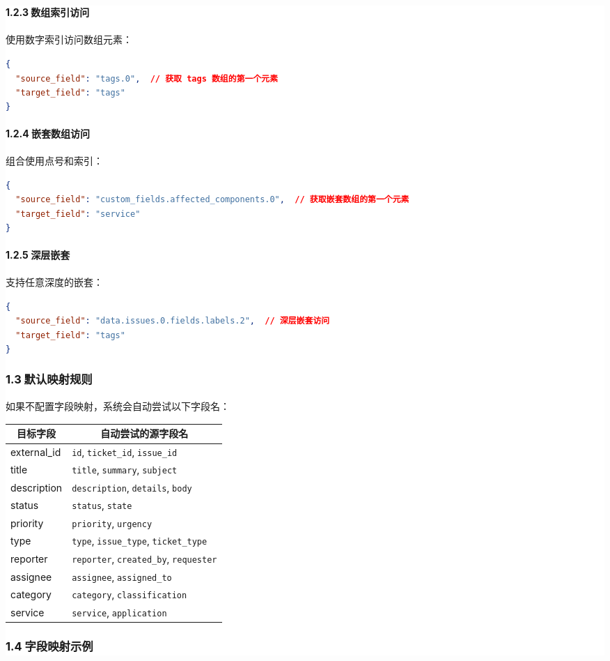 #### 1.2.3 数组索引访问
使用数字索引访问数组元素：
```json
{
  "source_field": "tags.0",  // 获取 tags 数组的第一个元素
  "target_field": "tags"
}
```

#### 1.2.4 嵌套数组访问
组合使用点号和索引：
```json
{
  "source_field": "custom_fields.affected_components.0",  // 获取嵌套数组的第一个元素
  "target_field": "service"
}
```

#### 1.2.5 深层嵌套
支持任意深度的嵌套：
```json
{
  "source_field": "data.issues.0.fields.labels.2",  // 深层嵌套访问
  "target_field": "tags"
}
```

### 1.3 默认映射规则

如果不配置字段映射，系统会自动尝试以下字段名：

| 目标字段 | 自动尝试的源字段名 |
|---------|------------------|
| external_id | `id`, `ticket_id`, `issue_id` |
| title | `title`, `summary`, `subject` |
| description | `description`, `details`, `body` |
| status | `status`, `state` |
| priority | `priority`, `urgency` |
| type | `type`, `issue_type`, `ticket_type` |
| reporter | `reporter`, `created_by`, `requester` |
| assignee | `assignee`, `assigned_to` |
| category | `category`, `classification` |
| service | `service`, `application` |

### 1.4 字段映射示例
